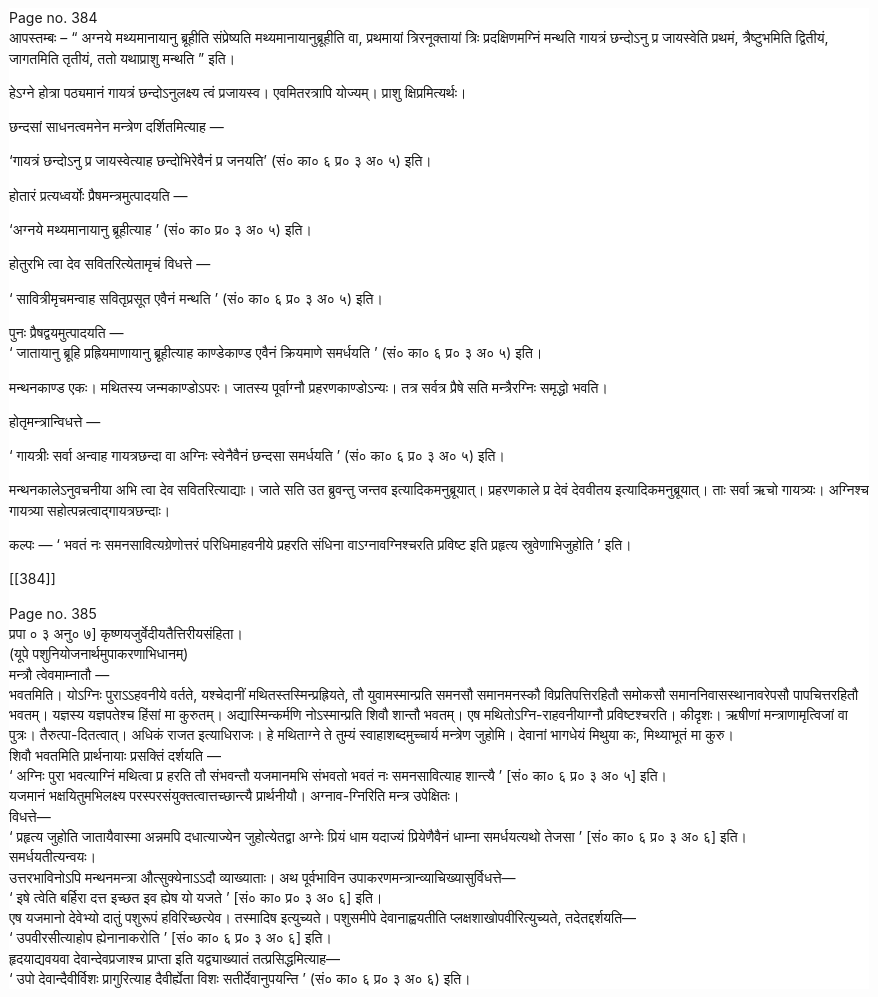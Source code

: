 Page no. 384  
आपस्तम्बः – “ अग्नये मथ्यमानायानु ब्रूहीति संप्रेष्यति मथ्यमानायानुब्रूहीति वा, प्रथमायां त्रिरनूक्तायां त्रिः प्रदक्षिणमग्निं मन्थति गायत्रं छन्दोऽनु प्र जायस्वेति प्रथमं, त्रैष्टुभमिति द्वितीयं, जागतमिति तृतीयं, ततो यथाप्राशु मन्थति ” इति।

हेऽग्ने होत्रा पठ्यमानं गायत्रं छन्दोऽनुलक्ष्य त्वं प्रजायस्व। एवमितरत्रापि योज्यम्। प्राशु क्षिप्रमित्यर्थः।

छन्दसां साधनत्वमनेन मन्त्रेण दर्शितमित्याह —

‘गायत्रं छन्दोऽनु प्र जायस्वेत्याह छन्दोभिरेवैनं प्र जनयति’ (सं० का० ६ प्र० ३ अ० ५) इति।

होतारं प्रत्यध्वर्योः प्रैषमन्त्रमुत्पादयति —

‘अग्नये मथ्यमानायानु ब्रूहीत्याह ’ (सं० का० प्र० ३ अ० ५) इति।

होतुरभि त्वा देव सवितरित्येतामृचं विधत्ते —

‘ सावित्रीमृचमन्वाह सवितृप्रसूत एवैनं मन्थति ’ (सं० का० ६ प्र० ३ अ० ५) इति।

पुनः प्रैषद्वयमुत्पादयति —  
‘ जातायानु ब्रूहि प्रह्रियमाणायानु ब्रूहीत्याह काण्डेकाण्ड एवैनं क्रियमाणे समर्धयति ’ (सं० का० ६ प्र० ३ अ० ५) इति।

मन्थनकाण्ड एकः। मथितस्य जन्मकाण्डोऽपरः। जातस्य पूर्वाग्नौ प्रहरणकाण्डोऽन्यः। तत्र सर्वत्र प्रैषे सति मन्त्रैरग्निः समृद्धो भवति।

होतृमन्त्रान्विधत्ते —

‘ गायत्रीः सर्वा अन्वाह गायत्रछन्दा वा अग्निः स्वेनैवैनं छन्दसा समर्धयति ’ (सं० का० ६ प्र० ३ अ० ५) इति।

मन्थनकालेऽनुवचनीया अभि त्वा देव सवितरित्याद्याः। जाते सति उत ब्रुवन्तु जन्तव इत्यादिकमनुब्रूयात्। प्रहरणकाले प्र देवं देववीतय इत्यादिकमनुब्रूयात्। ताः सर्वा ऋचो गायत्र्यः। अग्निश्च गायत्र्या सहोत्पन्नत्वाद्गायत्रछन्दाः।

कल्पः — ‘ भवतं नः समनसावित्यग्रेणोत्तरं परिधिमाहवनीये प्रहरति संधिना वाऽग्नावग्निश्चरति प्रविष्ट इति प्रहृत्य स्रुवेणाभिजुहोति ’ इति।

[[384]]

Page no. 385  
प्रपा ० ३ अनु० ७] कृष्णयजुर्वेदीयतैत्तिरीयसंहिता।  
(यूपे पशुनियोजनार्थमुपाकरणाभिधानम्)  
मन्त्रौ त्वेवमाम्नातौ —  
भवतमिति। योऽग्निः पुराऽऽहवनीये वर्तते, यश्चेदानीं मथितस्तस्मिन्प्रह्रियते, तौ युवामस्मान्प्रति समनसौ समानमनस्कौ विप्रतिपत्तिरहितौ समोकसौ समाननिवासस्थानावरेपसौ पापचित्तरहितौ भवतम्। यज्ञस्य यज्ञपतेश्च हिंसां मा कुरुतम्। अद्यास्मिन्कर्मणि नोऽस्मान्प्रति शिवौ शान्तौ भवतम्। एष मथितोऽग्नि-राहवनीयाग्नौ प्रविष्टश्चरति। कीदृशः। ऋषीणां मन्त्राणामृत्विजां वा पुत्रः। तैरुत्पा-दितत्वात्। अधिकं राजत इत्याधिराजः। हे मथिताग्ने ते तुम्यं स्वाहाशब्दमुच्चार्य मन्त्रेण जुहोमि। देवानां भागधेयं मिथुया कः, मिथ्याभूतं मा कुरु।  
शिवौ भवतमिति प्रार्थनायाः प्रसक्तिं दर्शयति —  
‘ अग्निः पुरा भवत्याग्निं मथित्वा प्र हरति तौ संभवन्तौ यजमानमभि संभवतो भवतं नः समनसावित्याह शान्त्यै ’ [सं० का० ६ प्र० ३ अ० ५] इति।  
यजमानं भक्षयितुमभिलक्ष्य परस्परसंयुक्तत्वात्तच्छान्त्यै प्रार्थनीयौ। अग्नाव-ग्निरिति मन्त्र उपेक्षितः।  
विधत्ते—  
‘ प्रहृत्य जुहोति जातायैवास्मा अन्नमपि दधात्याज्येन जुहोत्येतद्वा अग्नेः प्रियं धाम यदाज्यं प्रियेणैवैनं धाम्ना समर्धयत्यथो तेजसा ’ [सं० का० ६ प्र० ३ अ० ६] इति।  
समर्धयतीत्यन्वयः।  
उत्तरभाविनोऽपि मन्थनमन्त्रा औत्सुक्येनाऽऽदौ व्याख्याताः। अथ पूर्वभाविन उपाकरणमन्त्रान्व्याचिख्यासुर्विधत्ते—  
‘ इषे त्वेति बर्हिरा दत्त इच्छत इव ह्येष यो यजते ’ [सं० का० प्र० ३ अ० ६] इति।  
एष यजमानो देवेभ्यो दातुं पशुरूपं हविरिच्छत्येव। तस्मादिष इत्युच्यते। पशुसमीपे देवानाह्वयतीति प्लक्षशाखोपवीरित्युच्यते, तदेतद्दर्शयति—  
‘ उपवीरसीत्याहोप ह्येनानाकरोति ’ [सं० का० ६ प्र० ३ अ० ६] इति।  
हृदयाद्यवयवा देवान्देवप्रजाश्च प्राप्ता इति यद्व्याख्यातं तत्प्रसिद्धमित्याह—  
‘ उपो देवान्दैवीर्विशः प्रागुरित्याह दैवीर्ह्येता विशः सतीर्देवानुपयन्ति ’ (सं० का० ६ प्र० ३ अ० ६) इति।
